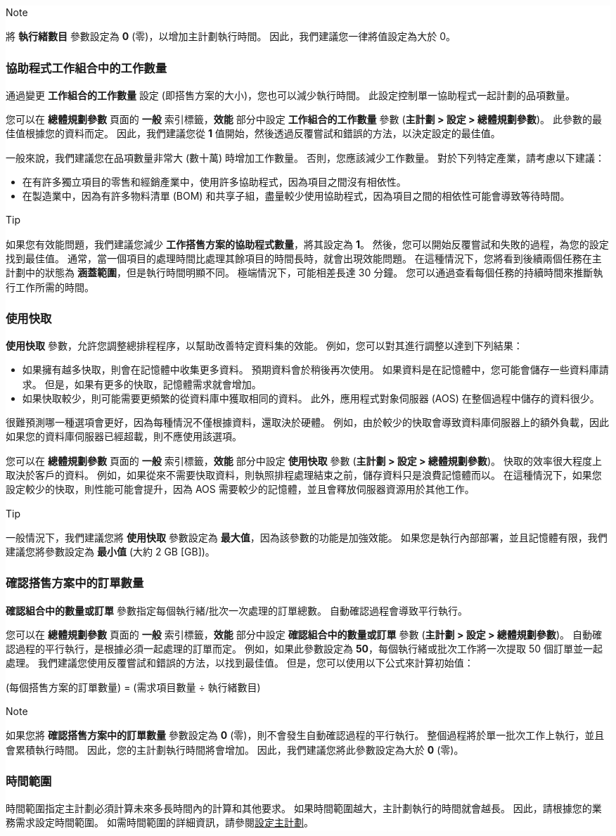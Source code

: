 > [!NOTE]
> 將 **執行緒數目** 參數設定為 **0** (零)，以增加主計劃執行時間。 因此，我們建議您一律將值設定為大於 0。

### <a name="number-of-tasks-in-helper-task-bundle"></a>協助程式工作組合中的工作數量

通過變更 **工作組合的工作數量** 設定 (即搭售方案的大小)，您也可以減少執行時間。 此設定控制單一協助程式一起計劃的品項數量。

您可以在 **總體規劃參數** 頁面的 **一般** 索引標籤，**效能** 部分中設定 **工作組合的工作數量** 參數 (**主計劃 \> 設定 \> 總體規劃參數**)。 此參數的最佳值根據您的資料而定。 因此，我們建議您從 **1** 值開始，然後透過反覆嘗試和錯誤的方法，以決定設定的最佳值。

一般來說，我們建議您在品項數量非常大 (數十萬) 時增加工作數量。 否則，您應該減少工作數量。 對於下列特定產業，請考慮以下建議：

- 在有許多獨立項目的零售和經銷產業中，使用許多協助程式，因為項目之間沒有相依性。 
- 在製造業中，因為有許多物料清單 (BOM) 和共享子組，盡量較少使用協助程式，因為項目之間的相依性可能會導致等待時間。

> [!TIP]
> 如果您有效能問題，我們建議您減少 **工作搭售方案的協助程式數量**，將其設定為 **1**。 然後，您可以開始反覆嘗試和失敗的過程，為您的設定找到最佳值。 通常，當一個項目的處理時間比處理其餘項目的時間長時，就會出現效能問題。 在這種情況下，您將看到後續兩個任務在主計劃中的狀態為 **涵蓋範圍**，但是執行時間明顯不同。 極端情況下，可能相差長達 30 分鐘。 您可以通過查看每個任務的持續時間來推斷執行工作所需的時間。

### <a name="use-of-cache"></a>使用快取

**使用快取** 參數，允許您調整總排程程序，以幫助改善特定資料集的效能。 例如，您可以對其進行調整以達到下列結果：

- 如果擁有越多快取，則會在記憶體中收集更多資料。 預期資料會於稍後再次使用。 如果資料是在記憶體中，您可能會儲存一些資料庫請求。 但是，如果有更多的快取，記憶體需求就會增加。
- 如果快取較少，則可能需要更頻繁的從資料庫中獲取相同的資料。 此外，應用程式對象伺服器 (AOS) 在整個過程中儲存的資料很少。

很難預測哪一種選項會更好，因為每種情況不僅根據資料，還取決於硬體。 例如，由於較少的快取會導致資料庫伺服器上的額外負載，因此如果您的資料庫伺服器已經超載，則不應使用該選項。

您可以在 **總體規劃參數** 頁面的 **一般** 索引標籤，**效能** 部分中設定 **使用快取** 參數 (**主計劃 \> 設定 \> 總體規劃參數**)。 快取的效率很大程度上取決於客戶的資料。 例如，如果從來不需要快取資料，則執照排程處理結束之前，儲存資料只是浪費記憶體而以。 在這種情況下，如果您設定較少的快取，則性能可能會提升，因為 AOS 需要較少的記憶體，並且會釋放伺服器資源用於其他工作。

> [!TIP]
> 一般情況下，我們建議您將 **使用快取** 參數設定為 **最大值**，因為該參數的功能是加強效能。 如果您是執行內部部署，並且記憶體有限，我們建議您將參數設定為 **最小值** (大約 2 GB \[GB\])。

### <a name="number-of-orders-in-firming-bundle"></a>確認搭售方案中的訂單數量

**確認組合中的數量或訂單** 參數指定每個執行緒/批次一次處理的訂單總數。 自動確認過程會導致平行執行。

您可以在 **總體規劃參數** 頁面的 **一般** 索引標籤，**效能** 部分中設定 **確認組合中的數量或訂單** 參數 (**主計劃 \> 設定 \> 總體規劃參數**)。 自動確認過程的平行執行，是根據必須一起處理的訂單而定。 例如，如果此參數設定為 **50**，每個執行緒或批次工作將一次提取 50 個訂單並一起處理。 我們建議您使用反覆嘗試和錯誤的方法，以找到最佳值。 但是，您可以使用以下公式來計算初始值：

(每個搭售方案的訂單數量) = (需求項目數量 ÷ 執行緒數目)

> [!NOTE]
> 如果您將 **確認搭售方案中的訂單數量** 參數設定為 **0** (零)，則不會發生自動確認過程的平行執行。 整個過程將於單一批次工作上執行，並且會累積執行時間。 因此，您的主計劃執行時間將會增加。 因此，我們建議您將此參數設定為大於 **0** (零)。

### <a name="time-fences"></a>時間範圍

時間範圍指定主計劃必須計算未來多長時間內的計算和其他要求。 如果時間範圍越大，主計劃執行的時間就會越長。 因此，請根據您的業務需求設定時間範圍。 如需時間範圍的詳細資訊，請參閱[設定主計劃](master-planning-setup.md)。

